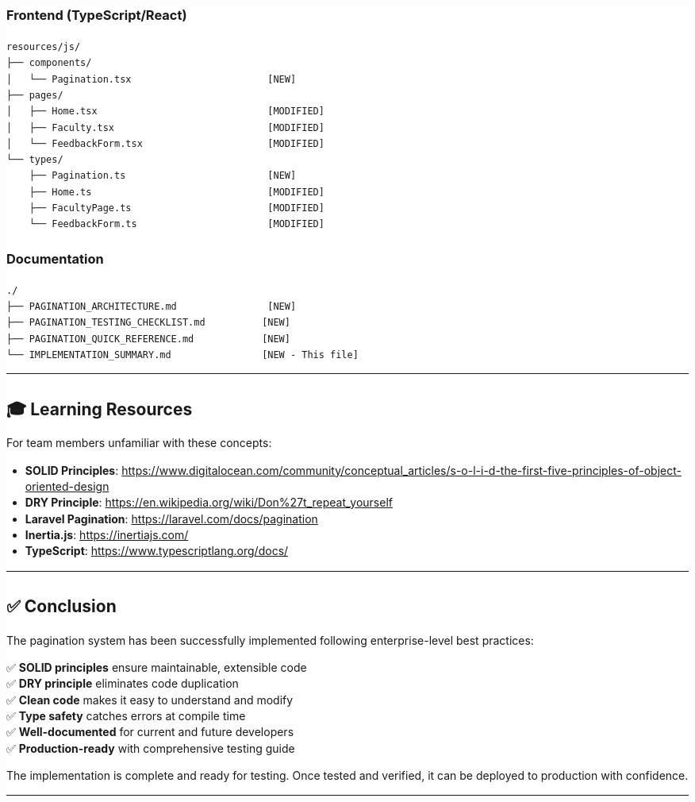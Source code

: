 ### Frontend (TypeScript/React)
```
resources/js/
├── components/
│   └── Pagination.tsx                        [NEW]
├── pages/
│   ├── Home.tsx                              [MODIFIED]
│   ├── Faculty.tsx                           [MODIFIED]
│   └── FeedbackForm.tsx                      [MODIFIED]
└── types/
    ├── Pagination.ts                         [NEW]
    ├── Home.ts                               [MODIFIED]
    ├── FacultyPage.ts                        [MODIFIED]
    └── FeedbackForm.ts                       [MODIFIED]
```

### Documentation
```
./
├── PAGINATION_ARCHITECTURE.md                [NEW]
├── PAGINATION_TESTING_CHECKLIST.md          [NEW]
├── PAGINATION_QUICK_REFERENCE.md            [NEW]
└── IMPLEMENTATION_SUMMARY.md                [NEW - This file]
```

---

## 🎓 Learning Resources

For team members unfamiliar with these concepts:

- **SOLID Principles**: https://www.digitalocean.com/community/conceptual_articles/s-o-l-i-d-the-first-five-principles-of-object-oriented-design
- **DRY Principle**: https://en.wikipedia.org/wiki/Don%27t_repeat_yourself
- **Laravel Pagination**: https://laravel.com/docs/pagination
- **Inertia.js**: https://inertiajs.com/
- **TypeScript**: https://www.typescriptlang.org/docs/

---

## ✅ Conclusion

The pagination system has been successfully implemented following enterprise-level best practices:

✅ **SOLID principles** ensure maintainable, extensible code  
✅ **DRY principle** eliminates code duplication  
✅ **Clean code** makes it easy to understand and modify  
✅ **Type safety** catches errors at compile time  
✅ **Well-documented** for current and future developers  
✅ **Production-ready** with comprehensive testing guide  

The implementation is complete and ready for testing. Once tested and verified, it can be deployed to production with confidence.

---